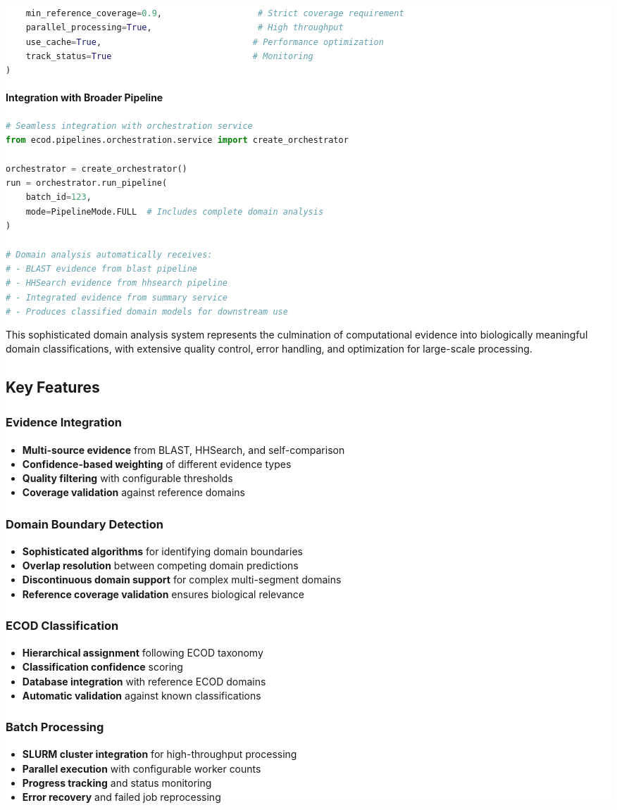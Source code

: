```python
    min_reference_coverage=0.9,                   # Strict coverage requirement
    parallel_processing=True,                     # High throughput
    use_cache=True,                              # Performance optimization
    track_status=True                            # Monitoring
)
```

#### Integration with Broader Pipeline
```python
# Seamless integration with orchestration service
from ecod.pipelines.orchestration.service import create_orchestrator

orchestrator = create_orchestrator()
run = orchestrator.run_pipeline(
    batch_id=123,
    mode=PipelineMode.FULL  # Includes complete domain analysis
)

# Domain analysis automatically receives:
# - BLAST evidence from blast pipeline
# - HHSearch evidence from hhsearch pipeline
# - Integrated evidence from summary service
# - Produces classified domain models for downstream use
```

This sophisticated domain analysis system represents the culmination of computational evidence into biologically meaningful domain classifications, with extensive quality control, error handling, and optimization for large-scale processing.

## Key Features

### Evidence Integration
- **Multi-source evidence** from BLAST, HHSearch, and self-comparison
- **Confidence-based weighting** of different evidence types
- **Quality filtering** with configurable thresholds
- **Coverage validation** against reference domains

### Domain Boundary Detection
- **Sophisticated algorithms** for identifying domain boundaries
- **Overlap resolution** between competing domain predictions
- **Discontinuous domain support** for complex multi-segment domains
- **Reference coverage validation** ensures biological relevance

### ECOD Classification
- **Hierarchical assignment** following ECOD taxonomy
- **Classification confidence** scoring
- **Database integration** with reference ECOD domains
- **Automatic validation** against known classifications

### Batch Processing
- **SLURM cluster integration** for high-throughput processing
- **Parallel execution** with configurable worker counts
- **Progress tracking** and status monitoring
- **Error recovery** and failed job reprocessing
